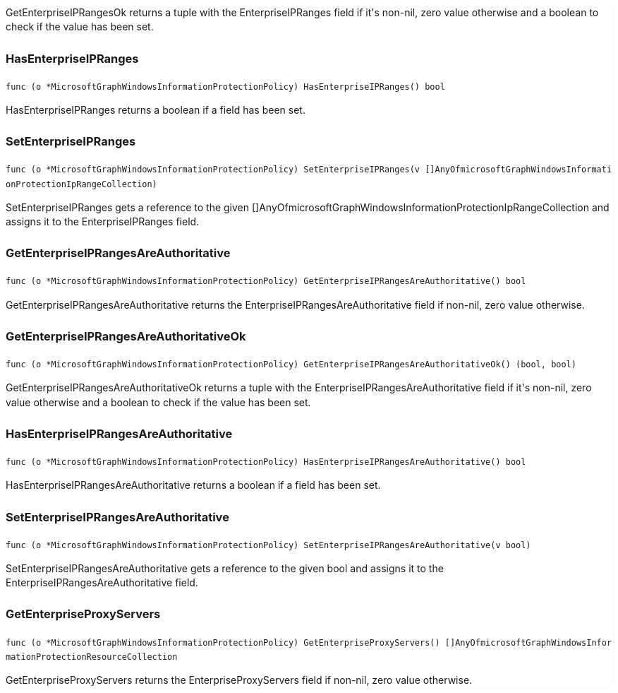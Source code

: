 GetEnterpriseIPRangesOk returns a tuple with the EnterpriseIPRanges field if it's non-nil, zero value otherwise
and a boolean to check if the value has been set.

### HasEnterpriseIPRanges

`func (o *MicrosoftGraphWindowsInformationProtectionPolicy) HasEnterpriseIPRanges() bool`

HasEnterpriseIPRanges returns a boolean if a field has been set.

### SetEnterpriseIPRanges

`func (o *MicrosoftGraphWindowsInformationProtectionPolicy) SetEnterpriseIPRanges(v []AnyOfmicrosoftGraphWindowsInformationProtectionIpRangeCollection)`

SetEnterpriseIPRanges gets a reference to the given []AnyOfmicrosoftGraphWindowsInformationProtectionIpRangeCollection and assigns it to the EnterpriseIPRanges field.

### GetEnterpriseIPRangesAreAuthoritative

`func (o *MicrosoftGraphWindowsInformationProtectionPolicy) GetEnterpriseIPRangesAreAuthoritative() bool`

GetEnterpriseIPRangesAreAuthoritative returns the EnterpriseIPRangesAreAuthoritative field if non-nil, zero value otherwise.

### GetEnterpriseIPRangesAreAuthoritativeOk

`func (o *MicrosoftGraphWindowsInformationProtectionPolicy) GetEnterpriseIPRangesAreAuthoritativeOk() (bool, bool)`

GetEnterpriseIPRangesAreAuthoritativeOk returns a tuple with the EnterpriseIPRangesAreAuthoritative field if it's non-nil, zero value otherwise
and a boolean to check if the value has been set.

### HasEnterpriseIPRangesAreAuthoritative

`func (o *MicrosoftGraphWindowsInformationProtectionPolicy) HasEnterpriseIPRangesAreAuthoritative() bool`

HasEnterpriseIPRangesAreAuthoritative returns a boolean if a field has been set.

### SetEnterpriseIPRangesAreAuthoritative

`func (o *MicrosoftGraphWindowsInformationProtectionPolicy) SetEnterpriseIPRangesAreAuthoritative(v bool)`

SetEnterpriseIPRangesAreAuthoritative gets a reference to the given bool and assigns it to the EnterpriseIPRangesAreAuthoritative field.

### GetEnterpriseProxyServers

`func (o *MicrosoftGraphWindowsInformationProtectionPolicy) GetEnterpriseProxyServers() []AnyOfmicrosoftGraphWindowsInformationProtectionResourceCollection`

GetEnterpriseProxyServers returns the EnterpriseProxyServers field if non-nil, zero value otherwise.
